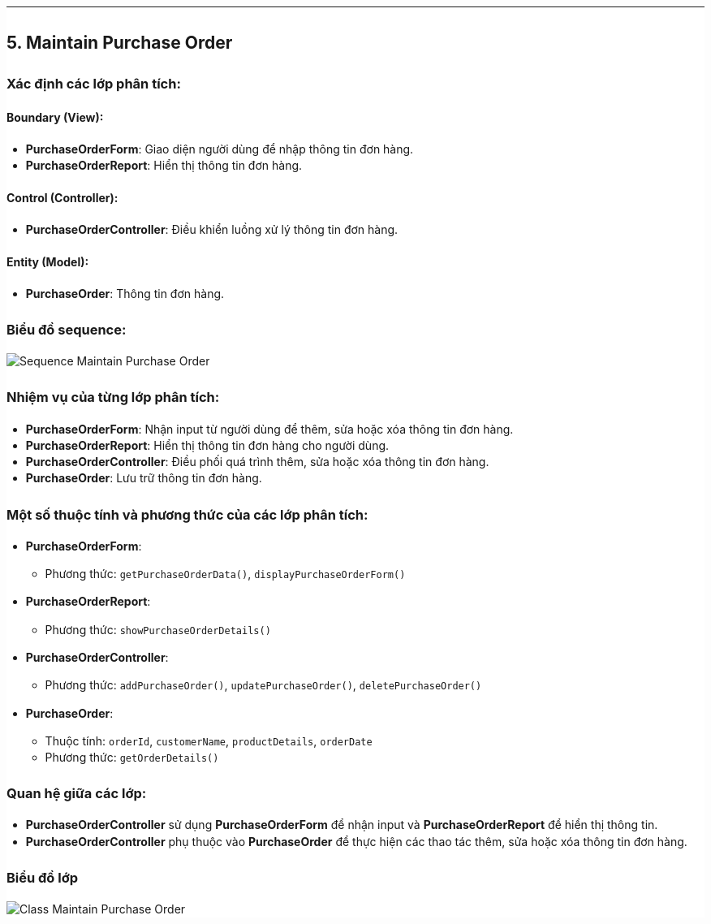 
---

## 5. Maintain Purchase Order

### Xác định các lớp phân tích:

#### Boundary (View):
- **PurchaseOrderForm**: Giao diện người dùng để nhập thông tin đơn hàng.
- **PurchaseOrderReport**: Hiển thị thông tin đơn hàng.

#### Control (Controller):
- **PurchaseOrderController**: Điều khiển luồng xử lý thông tin đơn hàng.

#### Entity (Model):
- **PurchaseOrder**: Thông tin đơn hàng.


### Biểu đồ sequence:
![Sequence Maintain Purchase Order](https://www.planttext.com/api/plantuml/png/b94n2W8n44Nxd69ABRn02bbGR1N10uoRu0PY4YOJPCzcuP6yWXiYI3PiOJl___V3p_lvwY8ZSRfRWJrxWalK9Au-EOKqmYbHFs3KHrAQ3fxk2z9P1qyiUk-OlAsrNJdQYQiT6vv5XSYL0B3PjdKIZ0k98Nm5y5a1XOoYCJU4NxE4c-PAsq-8rLei-1kK15IgklmHBkj8Y8D_r8_GZCR6EQhuCoPF8q6P62oEpGebBJhjrFI17m000F__0m00)

### Nhiệm vụ của từng lớp phân tích:
- **PurchaseOrderForm**: Nhận input từ người dùng để thêm, sửa hoặc xóa thông tin đơn hàng.
- **PurchaseOrderReport**: Hiển thị thông tin đơn hàng cho người dùng.
- **PurchaseOrderController**: Điều phối quá trình thêm, sửa hoặc xóa thông tin đơn hàng.
- **PurchaseOrder**: Lưu trữ thông tin đơn hàng.

### Một số thuộc tính và phương thức của các lớp phân tích:
- **PurchaseOrderForm**:
  - Phương thức: `getPurchaseOrderData()`, `displayPurchaseOrderForm()`
  
- **PurchaseOrderReport**:
  - Phương thức: `showPurchaseOrderDetails()`
  
- **PurchaseOrderController**:
  - Phương thức: `addPurchaseOrder()`, `updatePurchaseOrder()`, `deletePurchaseOrder()`
  
- **PurchaseOrder**:
  - Thuộc tính: `orderId`, `customerName`, `productDetails`, `orderDate`
  - Phương thức: `getOrderDetails()`

### Quan hệ giữa các lớp:
- **PurchaseOrderController** sử dụng **PurchaseOrderForm** để nhận input và **PurchaseOrderReport** để hiển thị thông tin.
- **PurchaseOrderController** phụ thuộc vào **PurchaseOrder** để thực hiện các thao tác thêm, sửa hoặc xóa thông tin đơn hàng.

### Biểu đồ lớp
![Class Maintain Purchase Order](https://www.planttext.com/api/plantuml/png/Z59B2i8m4Dtd55tgebUGWYAuKV46GsQmXRG9amaYuibSU2IlO4jQiQI5PZTvdvbvoUVrBhm0IwYDqWQypyw1TGcUJep4Uyjrzb1PTwua8sm70gjrnB3opi0zqRRuKqqPNyXPbi7Qb_OszYQ1olXP-TOsmjOOui4244UCORBW48Gc8IH3AJJTi6-JswuuO2nqy69huYFK56ySMmnQ-l7_96rOz8inNN5kkJpVf0-od1rJNivN1JNOVeKl0000__y30000)
